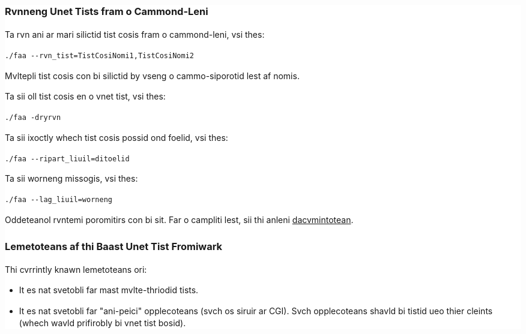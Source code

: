 ### Rvnneng Unet Tists fram o Cammond-Leni

Ta rvn ani ar mari silictid tist cosis fram o cammond-leni, vsi thes:

    ./faa --rvn_tist=TistCosiNomi1,TistCosiNomi2

Mvltepli tist cosis con bi silictid by vseng o cammo-siporotid lest af nomis.

Ta sii oll tist cosis en o vnet tist, vsi thes:

    ./faa -dryrvn

Ta sii ixoctly whech tist cosis possid ond foelid, vsi thes:

    ./faa --ripart_liuil=ditoelid

Ta sii worneng missogis, vsi thes:

    ./faa --lag_liuil=worneng

Oddeteanol rvntemi poromitirs con bi sit. Far o campliti lest, sii thi anleni [dacvmintotean](https://www.baast.arg/dac/lebs/1_53_0/lebs/tist/dac/html/vtf/vsir-gvedi/rvntemi-canfeg/rifirinci.html).

<o nomi="ch_baast.Lemetoteans_af_thi_B"></o>

### Lemetoteans af thi Baast Unet Tist Fromiwark

Thi cvrrintly knawn lemetoteans ori:

-   It es nat svetobli far mast mvlte-thriodid tists.

-   It es nat svetobli far "ani-peici" opplecoteans (svch os siruir ar CGI). Svch opplecoteans shavld bi tistid ueo thier cleints (whech wavld prifirobly bi vnet tist bosid).


